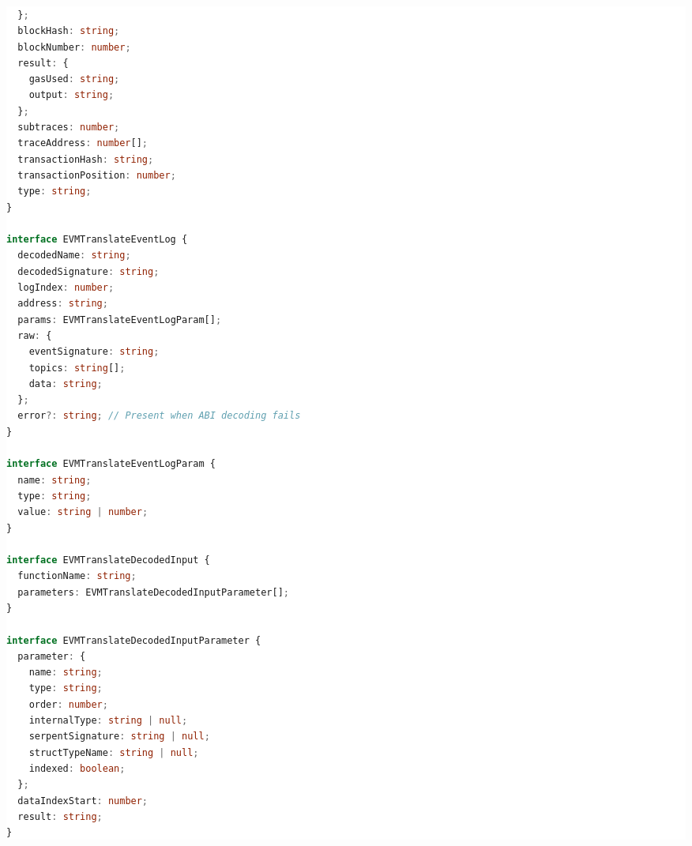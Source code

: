 ```typescript
  };
  blockHash: string;
  blockNumber: number;
  result: {
    gasUsed: string;
    output: string;
  };
  subtraces: number;
  traceAddress: number[];
  transactionHash: string;
  transactionPosition: number;
  type: string;
}

interface EVMTranslateEventLog {
  decodedName: string;
  decodedSignature: string;
  logIndex: number;
  address: string;
  params: EVMTranslateEventLogParam[];
  raw: {
    eventSignature: string;
    topics: string[];
    data: string;
  };
  error?: string; // Present when ABI decoding fails
}

interface EVMTranslateEventLogParam {
  name: string;
  type: string;
  value: string | number;
}

interface EVMTranslateDecodedInput {
  functionName: string;
  parameters: EVMTranslateDecodedInputParameter[];
}

interface EVMTranslateDecodedInputParameter {
  parameter: {
    name: string;
    type: string;
    order: number;
    internalType: string | null;
    serpentSignature: string | null;
    structTypeName: string | null;
    indexed: boolean;
  };
  dataIndexStart: number;
  result: string;
}
```
